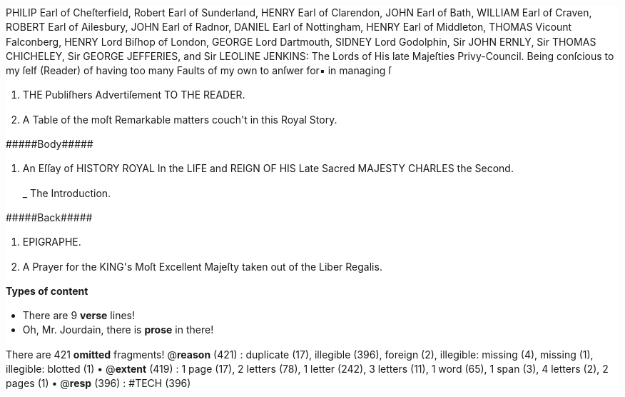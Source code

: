 PHILIP Earl of Cheſterfield,
Robert Earl of Sunderland,
HENRY Earl of Clarendon,
JOHN Earl of Bath, WILLIAM
Earl of Craven, ROBERT Earl
of Ailesbury, JOHN Earl of Radnor,
DANIEL Earl of Nottingham,
HENRY Earl of Middleton,
THOMAS Vicount Falconberg,
HENRY Lord Biſhop of London,
GEORGE Lord Dartmouth, SIDNEY
Lord Godolphin, Sir JOHN
ERNLY, Sir THOMAS CHICHELEY,
Sir GEORGE JEFFERIES,
and Sir LEOLINE JENKINS: 
The Lords of His late Majeſties
Privy-Council.
Being conſcious to my ſelf (Reader) of having too many
Faults of my own to anſwer for▪ in managing ſ
1. THE
Publiſhers Advertiſement
TO THE
READER.

1. A Table of the moſt Remarkable
matters couch't in this Royal
Story.

#####Body#####

1. An Eſſay of
HISTORY ROYAL
In the LIFE and REIGN
OF HIS
Late Sacred MAJESTY
CHARLES the Second.

    _ The Introduction.

#####Back#####

1. EPIGRAPHE.

1. A Prayer for the KING's
Moſt Excellent Majeſty taken
out of the Liber Regalis.

**Types of content**

  * There are 9 **verse** lines!
  * Oh, Mr. Jourdain, there is **prose** in there!

There are 421 **omitted** fragments! 
 @__reason__ (421) : duplicate (17), illegible (396), foreign (2), illegible: missing (4), missing (1), illegible: blotted (1)  •  @__extent__ (419) : 1 page (17), 2 letters (78), 1 letter (242), 3 letters (11), 1 word (65), 1 span (3), 4 letters (2), 2 pages (1)  •  @__resp__ (396) : #TECH (396)
